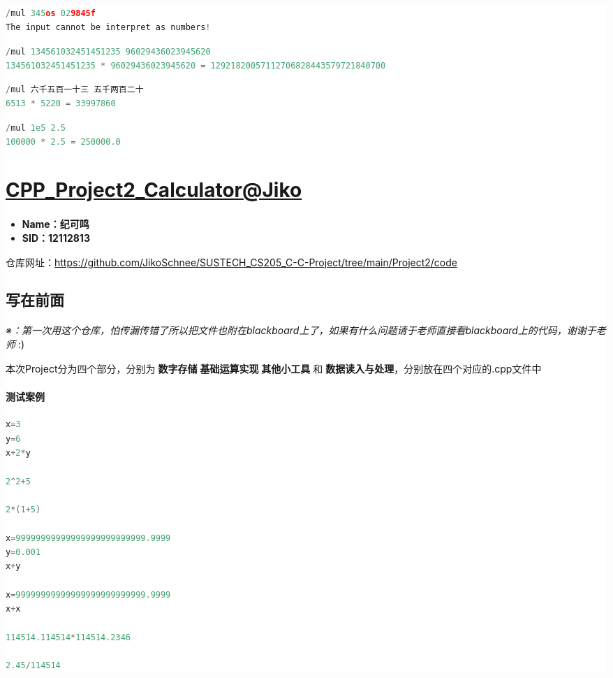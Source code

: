 ```cpp
/mul 345os 029845f
The input cannot be interpret as numbers!
```

```cpp
/mul 134561032451451235 96029436023945620
134561032451451235 * 96029436023945620 = 12921820057112706828443579721840700
```

```cpp
/mul 六千五百一十三 五千两百二十
6513 * 5220 = 33997860
```

```cpp
/mul 1e5 2.5
100000 * 2.5 = 250000.0
```

# [CPP_Project2_Calculator@Jiko](https://github.com/JikoSchnee/SUSTECH_CS205_C-C-Project/tree/main/Project2/code)

- **Name：纪可鸣**
- **SID：12112813**

仓库网址：https://github.com/JikoSchnee/SUSTECH_CS205_C-C-Project/tree/main/Project2/code

## 写在前面

*※：第一次用这个仓库，怕传漏传错了所以把文件也附在blackboard上了，如果有什么问题请于老师直接看blackboard上的代码，谢谢于老师* :)

本次Project分为四个部分，分别为 **数字存储** **基础运算实现** **其他小工具** 和 **数据读入与处理**，分别放在四个对应的.cpp文件中

#### 测试案例

```cpp
x=3
y=6
x+2*y
    
2^2+5
    
2*(1+5)
    
x=99999999999999999999999999.9999
y=0.001
x+y
    
x=99999999999999999999999999.9999
x+x
    
114514.114514*114514.2346
    
2.45/114514
```
